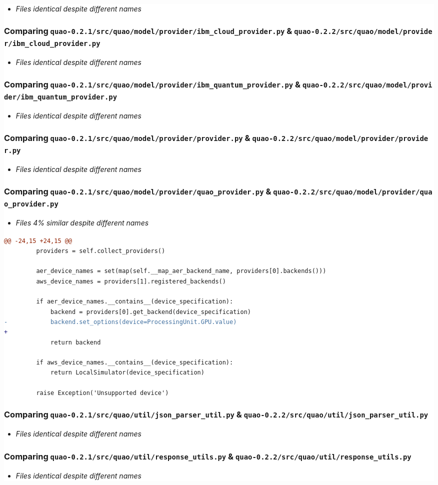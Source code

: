  * *Files identical despite different names*

### Comparing `quao-0.2.1/src/quao/model/provider/ibm_cloud_provider.py` & `quao-0.2.2/src/quao/model/provider/ibm_cloud_provider.py`

 * *Files identical despite different names*

### Comparing `quao-0.2.1/src/quao/model/provider/ibm_quantum_provider.py` & `quao-0.2.2/src/quao/model/provider/ibm_quantum_provider.py`

 * *Files identical despite different names*

### Comparing `quao-0.2.1/src/quao/model/provider/provider.py` & `quao-0.2.2/src/quao/model/provider/provider.py`

 * *Files identical despite different names*

### Comparing `quao-0.2.1/src/quao/model/provider/quao_provider.py` & `quao-0.2.2/src/quao/model/provider/quao_provider.py`

 * *Files 4% similar despite different names*

```diff
@@ -24,15 +24,15 @@
         providers = self.collect_providers()
 
         aer_device_names = set(map(self.__map_aer_backend_name, providers[0].backends()))
         aws_device_names = providers[1].registered_backends()
 
         if aer_device_names.__contains__(device_specification):
             backend = providers[0].get_backend(device_specification)
-            backend.set_options(device=ProcessingUnit.GPU.value)
+
             return backend
 
         if aws_device_names.__contains__(device_specification):
             return LocalSimulator(device_specification)
 
         raise Exception('Unsupported device')
```

### Comparing `quao-0.2.1/src/quao/util/json_parser_util.py` & `quao-0.2.2/src/quao/util/json_parser_util.py`

 * *Files identical despite different names*

### Comparing `quao-0.2.1/src/quao/util/response_utils.py` & `quao-0.2.2/src/quao/util/response_utils.py`

 * *Files identical despite different names*
